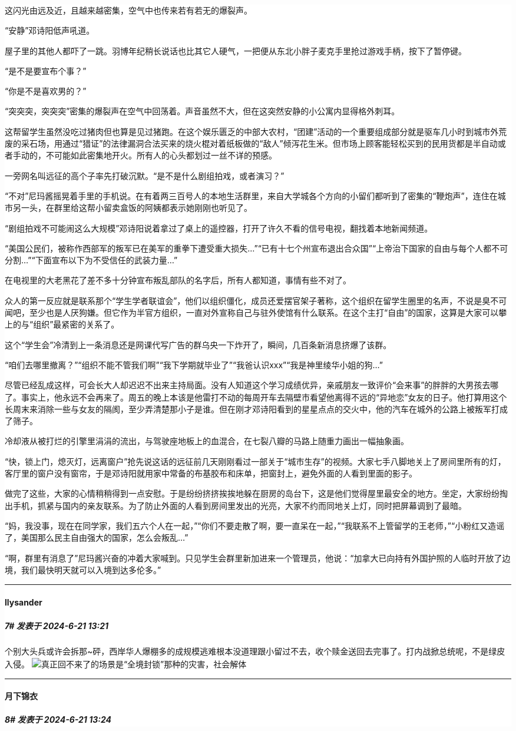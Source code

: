 这闪光由远及近，且越来越密集，空气中也传来若有若无的爆裂声。

“安静”邓诗阳低声吼道。

屋子里的其他人都吓了一跳。羽博年纪稍长说话也比其它人硬气，一把便从东北小胖子麦克手里抢过游戏手柄，按下了暂停键。

“是不是要宣布个事？”

“你是不是喜欢男的？”

“突突突，突突突”密集的爆裂声在空气中回荡着。声音虽然不大，但在这突然安静的小公寓内显得格外刺耳。

这帮留学生虽然没吃过猪肉但也算是见过猪跑。在这个娱乐匮乏的中部大农村，“团建”活动的一个重要组成部分就是驱车几小时到城市外荒废的采石场，用通过“猎证”的法律漏洞合法买来的烧火棍对着纸板做的“敌人”倾泻花生米。但市场上顾客能轻松买到的民用货都是半自动或者手动的，不可能如此密集地开火。所有人的心头都划过一丝不详的预感。

一旁网名叫远征的高个子率先打破沉默。“是不是什么剧组拍戏，或者演习？”

“不对”尼玛酱摇晃着手里的手机说。在有着两三百号人的本地生活群里，来自大学城各个方向的小留们都听到了密集的“鞭炮声”，连住在城市另一头，在群里给这帮小留卖盒饭的阿姨都表示她刚刚也听见了。

“剧组拍戏不可能闹这么大规模”邓诗阳说着拿过了桌上的遥控器，打开了许久不看的信号电视，翻找着本地新闻频道。

“美国公民们，被称作西部军的叛军已在美军的重拳下遭受重大损失…”“已有十七个州宣布退出合众国”“上帝治下国家的自由与每个人都不可分割…”“下面宣布以下为不受信任的武装力量…”

在电视里的大老黑花了差不多十分钟宣布叛乱部队的名字后，所有人都知道，事情有些不对了。

众人的第一反应就是联系那个“学生学者联谊会”，他们以组织僵化，成员还爱摆官架子著称，这个组织在留学生圈里的名声，不说是臭不可闻吧，至少也是人厌狗嫌。但它作为半官方组织，一直对外宣称自己与驻外使馆有什么联系。在这个主打“自由”的国家，这算是大家可以攀上的与“组织”最紧密的关系了。

这个“学生会”冷清到上一条消息还是网课代写广告的群乌央一下炸开了，瞬间，几百条新消息挤爆了该群。

“咱们去哪里撤离？”“组织不能不管我们啊”“我下学期就毕业了”“我爸认识xxx”“我是神里绫华小姐的狗…”

尽管已经乱成这样，可会长大人却迟迟不出来主持局面。没有人知道这个学习成绩优异，亲戚朋友一致评价“会来事”的胖胖的大男孩去哪了。事实上，他永远不会再来了。周五的晚上本该是他雷打不动的每周开车去隔壁市看望他离得不远的“异地恋”女友的日子。他打算用这个长周末来消除一些与女友的隔阂，至少弄清楚那小子是谁。但在刚才邓诗阳看到的星星点点的交火中，他的汽车在城外的公路上被叛军打成了筛子。

冷却液从被打烂的引擎里涓涓的流出，与驾驶座地板上的血混合，在七裂八瓣的马路上随重力画出一幅抽象画。

“快，锁上门，熄灭灯，远离窗户”抢先说这话的远征前几天刚刚看过一部关于“城市生存”的视频。大家七手八脚地关上了房间里所有的灯，客厅里的窗户没有窗帘，于是邓诗阳就用家中常备的布基胶布和床单，把窗封上，避免外面的人看到里面的影子。

做完了这些，大家的心情稍稍得到一点安慰。于是纷纷挤挤挨挨地躲在厨房的岛台下，这是他们觉得屋里最安全的地方。坐定，大家纷纷掏出手机，抓紧与国内的亲友联系。为了防止外面的人看到房间里发出的光亮，大家不约而同地关上灯，同时把屏幕调到了最暗。

“妈，我没事，现在在同学家，我们五六个人在一起，”“你们不要走散了啊，要一直呆在一起，”“我联系不上管留学的王老师，”“小粉红又造谣了，美国那么民主自由强大的国家，怎么会叛乱…”

“啊，群里有消息了”尼玛酱兴奋的冲着大家喊到。只见学生会群里新加进来一个管理员，他说：“加拿大已向持有外国护照的人临时开放了边境，我们最快明天就可以入境到达多伦多。”

*****

####  llysander  
##### 7#       发表于 2024-6-21 13:21

个别大头兵或许会拆那~砰，西岸华人爆棚多的成规模逃难根本没道理跟小留过不去，收个赎金送回去完事了。打内战掀总统呢，不是绿皮入侵。
<img src="https://static.saraba1st.com/image/smiley/face2017/049.png" referrerpolicy="no-referrer">真正回不来了的场景是“全境封锁”那种的灾害，社会解体

*****

####  月下锦衣  
##### 8#       发表于 2024-6-21 13:24
